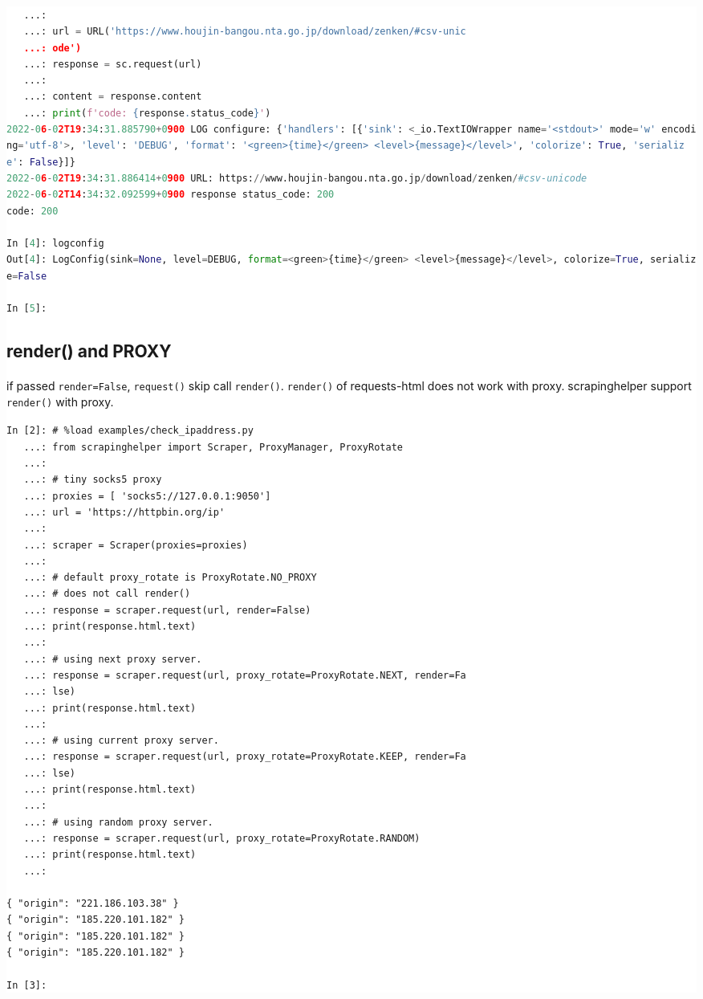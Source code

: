 ```python
   ...:
   ...: url = URL('https://www.houjin-bangou.nta.go.jp/download/zenken/#csv-unic
   ...: ode')
   ...: response = sc.request(url)
   ...:
   ...: content = response.content
   ...: print(f'code: {response.status_code}')
2022-06-02T19:34:31.885790+0900 LOG configure: {'handlers': [{'sink': <_io.TextIOWrapper name='<stdout>' mode='w' encoding='utf-8'>, 'level': 'DEBUG', 'format': '<green>{time}</green> <level>{message}</level>', 'colorize': True, 'serialize': False}]}
2022-06-02T19:34:31.886414+0900 URL: https://www.houjin-bangou.nta.go.jp/download/zenken/#csv-unicode
2022-06-02T14:34:32.092599+0900 response status_code: 200
code: 200

In [4]: logconfig
Out[4]: LogConfig(sink=None, level=DEBUG, format=<green>{time}</green> <level>{message}</level>, colorize=True, serialize=False

In [5]:
```

## render() and PROXY
if passed `render=False`, `request()` skip call `render()`.
`render()` of requests-html does not work with proxy.
scrapinghelper support `render()` with proxy.

```
In [2]: # %load examples/check_ipaddress.py
   ...: from scrapinghelper import Scraper, ProxyManager, ProxyRotate
   ...:
   ...: # tiny socks5 proxy
   ...: proxies = [ 'socks5://127.0.0.1:9050']
   ...: url = 'https://httpbin.org/ip'
   ...:
   ...: scraper = Scraper(proxies=proxies)
   ...:
   ...: # default proxy_rotate is ProxyRotate.NO_PROXY
   ...: # does not call render()
   ...: response = scraper.request(url, render=False)
   ...: print(response.html.text)
   ...:
   ...: # using next proxy server.
   ...: response = scraper.request(url, proxy_rotate=ProxyRotate.NEXT, render=Fa
   ...: lse)
   ...: print(response.html.text)
   ...:
   ...: # using current proxy server.
   ...: response = scraper.request(url, proxy_rotate=ProxyRotate.KEEP, render=Fa
   ...: lse)
   ...: print(response.html.text)
   ...:
   ...: # using random proxy server.
   ...: response = scraper.request(url, proxy_rotate=ProxyRotate.RANDOM)
   ...: print(response.html.text)
   ...:

{ "origin": "221.186.103.38" }
{ "origin": "185.220.101.182" }
{ "origin": "185.220.101.182" }
{ "origin": "185.220.101.182" }

In [3]:
```